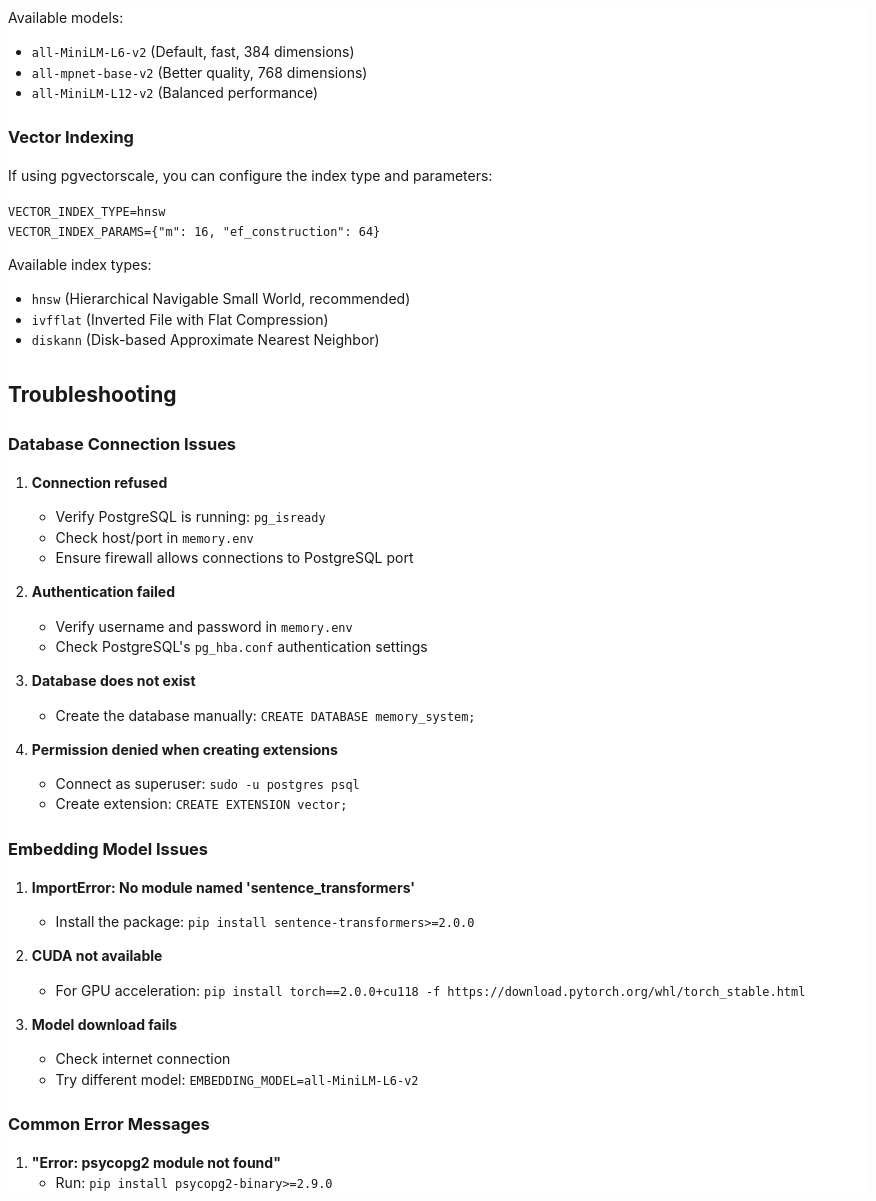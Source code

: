 Available models:
- `all-MiniLM-L6-v2` (Default, fast, 384 dimensions)
- `all-mpnet-base-v2` (Better quality, 768 dimensions)
- `all-MiniLM-L12-v2` (Balanced performance)

### Vector Indexing

If using pgvectorscale, you can configure the index type and parameters:

```dotenv
VECTOR_INDEX_TYPE=hnsw
VECTOR_INDEX_PARAMS={"m": 16, "ef_construction": 64}
```

Available index types:
- `hnsw` (Hierarchical Navigable Small World, recommended)
- `ivfflat` (Inverted File with Flat Compression)
- `diskann` (Disk-based Approximate Nearest Neighbor)

## Troubleshooting

### Database Connection Issues

1. **Connection refused**
   - Verify PostgreSQL is running: `pg_isready`
   - Check host/port in `memory.env`
   - Ensure firewall allows connections to PostgreSQL port

2. **Authentication failed**
   - Verify username and password in `memory.env`
   - Check PostgreSQL's `pg_hba.conf` authentication settings

3. **Database does not exist**
   - Create the database manually: `CREATE DATABASE memory_system;`

4. **Permission denied when creating extensions**
   - Connect as superuser: `sudo -u postgres psql`
   - Create extension: `CREATE EXTENSION vector;`

### Embedding Model Issues

1. **ImportError: No module named 'sentence_transformers'**
   - Install the package: `pip install sentence-transformers>=2.0.0`

2. **CUDA not available**
   - For GPU acceleration: `pip install torch==2.0.0+cu118 -f https://download.pytorch.org/whl/torch_stable.html`

3. **Model download fails**
   - Check internet connection
   - Try different model: `EMBEDDING_MODEL=all-MiniLM-L6-v2`

### Common Error Messages

1. **"Error: psycopg2 module not found"**
   - Run: `pip install psycopg2-binary>=2.9.0`
